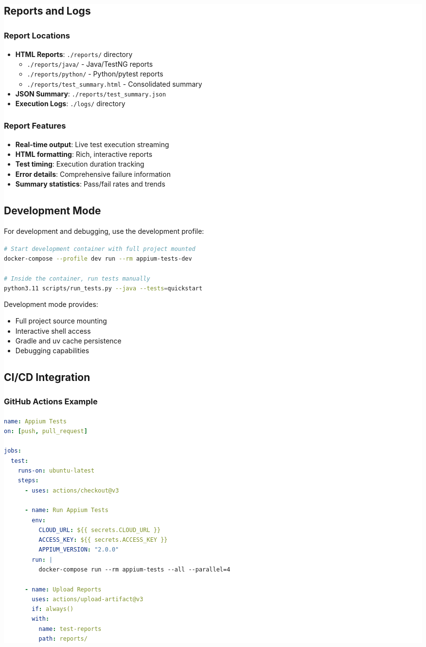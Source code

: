 ## Reports and Logs

### Report Locations
- **HTML Reports**: `./reports/` directory
  - `./reports/java/` - Java/TestNG reports
  - `./reports/python/` - Python/pytest reports  
  - `./reports/test_summary.html` - Consolidated summary
- **JSON Summary**: `./reports/test_summary.json`
- **Execution Logs**: `./logs/` directory

### Report Features
- **Real-time output**: Live test execution streaming
- **HTML formatting**: Rich, interactive reports
- **Test timing**: Execution duration tracking
- **Error details**: Comprehensive failure information
- **Summary statistics**: Pass/fail rates and trends

## Development Mode

For development and debugging, use the development profile:

```bash
# Start development container with full project mounted
docker-compose --profile dev run --rm appium-tests-dev

# Inside the container, run tests manually
python3.11 scripts/run_tests.py --java --tests=quickstart
```

Development mode provides:
- Full project source mounting
- Interactive shell access
- Gradle and uv cache persistence
- Debugging capabilities

## CI/CD Integration

### GitHub Actions Example
```yaml
name: Appium Tests
on: [push, pull_request]

jobs:
  test:
    runs-on: ubuntu-latest
    steps:
      - uses: actions/checkout@v3
      
      - name: Run Appium Tests
        env:
          CLOUD_URL: ${{ secrets.CLOUD_URL }}
          ACCESS_KEY: ${{ secrets.ACCESS_KEY }}
          APPIUM_VERSION: "2.0.0"
        run: |
          docker-compose run --rm appium-tests --all --parallel=4
      
      - name: Upload Reports
        uses: actions/upload-artifact@v3
        if: always()
        with:
          name: test-reports
          path: reports/
```